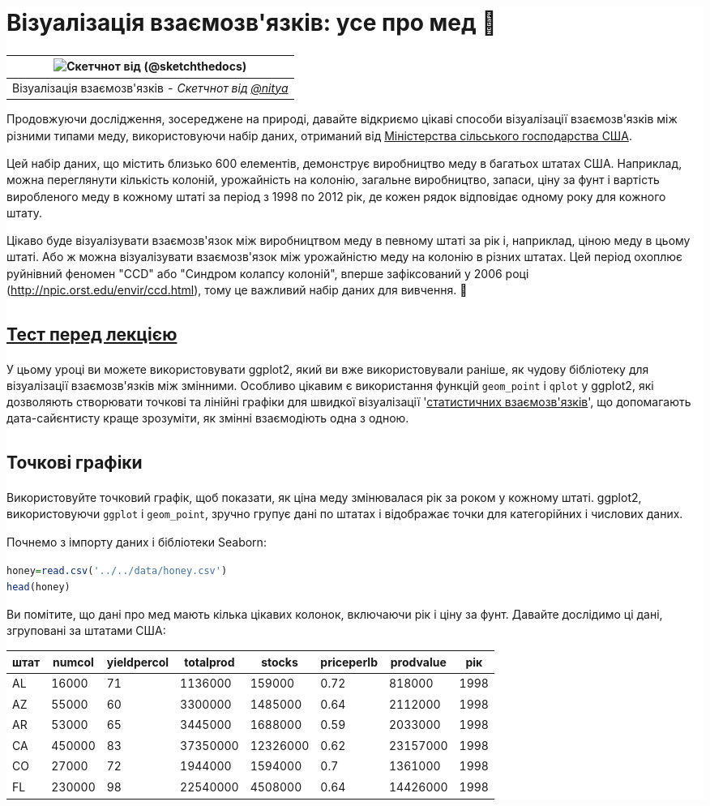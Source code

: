 
# Візуалізація взаємозв'язків: усе про мед 🍯

|![ Скетчнот від [(@sketchthedocs)](https://sketchthedocs.dev) ](../../../sketchnotes/12-Visualizing-Relationships.png)|
|:---:|
|Візуалізація взаємозв'язків - _Скетчнот від [@nitya](https://twitter.com/nitya)_ |

Продовжуючи дослідження, зосереджене на природі, давайте відкриємо цікаві способи візуалізації взаємозв'язків між різними типами меду, використовуючи набір даних, отриманий від [Міністерства сільського господарства США](https://www.nass.usda.gov/About_NASS/index.php).

Цей набір даних, що містить близько 600 елементів, демонструє виробництво меду в багатьох штатах США. Наприклад, можна переглянути кількість колоній, урожайність на колонію, загальне виробництво, запаси, ціну за фунт і вартість виробленого меду в кожному штаті за період з 1998 по 2012 рік, де кожен рядок відповідає одному року для кожного штату.

Цікаво буде візуалізувати взаємозв'язок між виробництвом меду в певному штаті за рік і, наприклад, ціною меду в цьому штаті. Або ж можна візуалізувати взаємозв'язок між урожайністю меду на колонію в різних штатах. Цей період охоплює руйнівний феномен "CCD" або "Синдром колапсу колоній", вперше зафіксований у 2006 році (http://npic.orst.edu/envir/ccd.html), тому це важливий набір даних для вивчення. 🐝

## [Тест перед лекцією](https://purple-hill-04aebfb03.1.azurestaticapps.net/quiz/22)

У цьому уроці ви можете використовувати ggplot2, який ви вже використовували раніше, як чудову бібліотеку для візуалізації взаємозв'язків між змінними. Особливо цікавим є використання функцій `geom_point` і `qplot` у ggplot2, які дозволяють створювати точкові та лінійні графіки для швидкої візуалізації '[статистичних взаємозв'язків](https://ggplot2.tidyverse.org/)', що допомагають дата-сайєнтисту краще зрозуміти, як змінні взаємодіють одна з одною.

## Точкові графіки

Використовуйте точковий графік, щоб показати, як ціна меду змінювалася рік за роком у кожному штаті. ggplot2, використовуючи `ggplot` і `geom_point`, зручно групує дані по штатах і відображає точки для категорійних і числових даних.

Почнемо з імпорту даних і бібліотеки Seaborn:

```r
honey=read.csv('../../data/honey.csv')
head(honey)
```
Ви помітите, що дані про мед мають кілька цікавих колонок, включаючи рік і ціну за фунт. Давайте дослідимо ці дані, згруповані за штатами США:

| штат | numcol | yieldpercol | totalprod | stocks   | priceperlb | prodvalue | рік |
| ----- | ------ | ----------- | --------- | -------- | ---------- | --------- | ---- |
| AL    | 16000  | 71          | 1136000   | 159000   | 0.72       | 818000    | 1998 |
| AZ    | 55000  | 60          | 3300000   | 1485000  | 0.64       | 2112000   | 1998 |
| AR    | 53000  | 65          | 3445000   | 1688000  | 0.59       | 2033000   | 1998 |
| CA    | 450000 | 83          | 37350000  | 12326000 | 0.62       | 23157000  | 1998 |
| CO    | 27000  | 72          | 1944000   | 1594000  | 0.7        | 1361000   | 1998 |
| FL    | 230000 | 98          |22540000   | 4508000  | 0.64       | 14426000  | 1998 |
